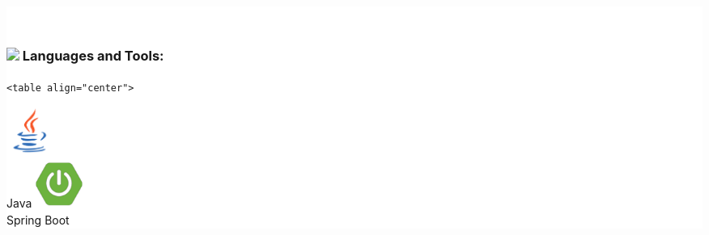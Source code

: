 		
	
	

 </p>

	
<br>

## <h3 align="left"><img src = "https://media2.giphy.com/media/QssGEmpkyEOhBCb7e1/giphy.gif?cid=ecf05e47a0n3gi1bfqntqmob8g9aid1oyj2wr3ds3mg700bl&rid=giphy.gif" width = 24px> Languages and Tools:</h3>

   
   
   


	<table align="center">
  <tr>
    <td align="center" width="96">
      <img src="/Images/java.png" width="60" height="60" />
      <br>Java
    </td>
    <td align="center" width="96">
      <img src="/Images/springb.png" width="60" height="60" />
      <br>Spring Boot
    </td>
    <td align="center" width="96">